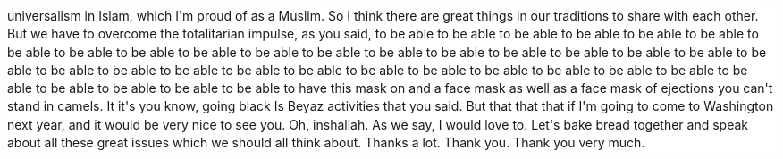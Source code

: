universalism in Islam, which I'm proud of as a Muslim. So I think there are great things in our traditions to share with each other. But we have to overcome the totalitarian impulse, as you said, to be able to be able to be able to be able to be able to be able to be able to be able to be able to be able to be able to be able to be able to be able to be able to be able to be able to be able to be able to be able to be able to be able to be able to be able to be able to be able to be able to be able to be able to be able to be able to be able to be able to be able to be able to have this mask on and a face mask as well as a face mask of ejections you can't stand in camels. It it's you know, going black Is Beyaz activities that you said. But that that that if I'm going to come to Washington next year, and it would be very nice to see you. Oh, inshallah. As we say, I would love to. Let's bake bread together and speak about all these great issues which we should all think about. Thanks a lot. Thank you. Thank you very much.